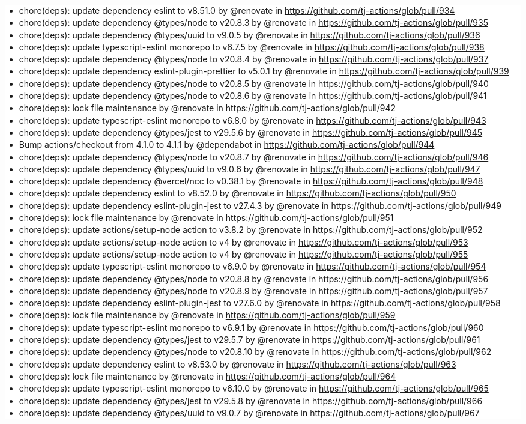 * chore(deps): update dependency eslint to v8.51.0 by @renovate in https://github.com/tj-actions/glob/pull/934
* chore(deps): update dependency @types/node to v20.8.3 by @renovate in https://github.com/tj-actions/glob/pull/935
* chore(deps): update dependency @types/uuid to v9.0.5 by @renovate in https://github.com/tj-actions/glob/pull/936
* chore(deps): update typescript-eslint monorepo to v6.7.5 by @renovate in https://github.com/tj-actions/glob/pull/938
* chore(deps): update dependency @types/node to v20.8.4 by @renovate in https://github.com/tj-actions/glob/pull/937
* chore(deps): update dependency eslint-plugin-prettier to v5.0.1 by @renovate in https://github.com/tj-actions/glob/pull/939
* chore(deps): update dependency @types/node to v20.8.5 by @renovate in https://github.com/tj-actions/glob/pull/940
* chore(deps): update dependency @types/node to v20.8.6 by @renovate in https://github.com/tj-actions/glob/pull/941
* chore(deps): lock file maintenance by @renovate in https://github.com/tj-actions/glob/pull/942
* chore(deps): update typescript-eslint monorepo to v6.8.0 by @renovate in https://github.com/tj-actions/glob/pull/943
* chore(deps): update dependency @types/jest to v29.5.6 by @renovate in https://github.com/tj-actions/glob/pull/945
* Bump actions/checkout from 4.1.0 to 4.1.1 by @dependabot in https://github.com/tj-actions/glob/pull/944
* chore(deps): update dependency @types/node to v20.8.7 by @renovate in https://github.com/tj-actions/glob/pull/946
* chore(deps): update dependency @types/uuid to v9.0.6 by @renovate in https://github.com/tj-actions/glob/pull/947
* chore(deps): update dependency @vercel/ncc to v0.38.1 by @renovate in https://github.com/tj-actions/glob/pull/948
* chore(deps): update dependency eslint to v8.52.0 by @renovate in https://github.com/tj-actions/glob/pull/950
* chore(deps): update dependency eslint-plugin-jest to v27.4.3 by @renovate in https://github.com/tj-actions/glob/pull/949
* chore(deps): lock file maintenance by @renovate in https://github.com/tj-actions/glob/pull/951
* chore(deps): update actions/setup-node action to v3.8.2 by @renovate in https://github.com/tj-actions/glob/pull/952
* chore(deps): update actions/setup-node action to v4 by @renovate in https://github.com/tj-actions/glob/pull/953
* chore(deps): update actions/setup-node action to v4 by @renovate in https://github.com/tj-actions/glob/pull/955
* chore(deps): update typescript-eslint monorepo to v6.9.0 by @renovate in https://github.com/tj-actions/glob/pull/954
* chore(deps): update dependency @types/node to v20.8.8 by @renovate in https://github.com/tj-actions/glob/pull/956
* chore(deps): update dependency @types/node to v20.8.9 by @renovate in https://github.com/tj-actions/glob/pull/957
* chore(deps): update dependency eslint-plugin-jest to v27.6.0 by @renovate in https://github.com/tj-actions/glob/pull/958
* chore(deps): lock file maintenance by @renovate in https://github.com/tj-actions/glob/pull/959
* chore(deps): update typescript-eslint monorepo to v6.9.1 by @renovate in https://github.com/tj-actions/glob/pull/960
* chore(deps): update dependency @types/jest to v29.5.7 by @renovate in https://github.com/tj-actions/glob/pull/961
* chore(deps): update dependency @types/node to v20.8.10 by @renovate in https://github.com/tj-actions/glob/pull/962
* chore(deps): update dependency eslint to v8.53.0 by @renovate in https://github.com/tj-actions/glob/pull/963
* chore(deps): lock file maintenance by @renovate in https://github.com/tj-actions/glob/pull/964
* chore(deps): update typescript-eslint monorepo to v6.10.0 by @renovate in https://github.com/tj-actions/glob/pull/965
* chore(deps): update dependency @types/jest to v29.5.8 by @renovate in https://github.com/tj-actions/glob/pull/966
* chore(deps): update dependency @types/uuid to v9.0.7 by @renovate in https://github.com/tj-actions/glob/pull/967